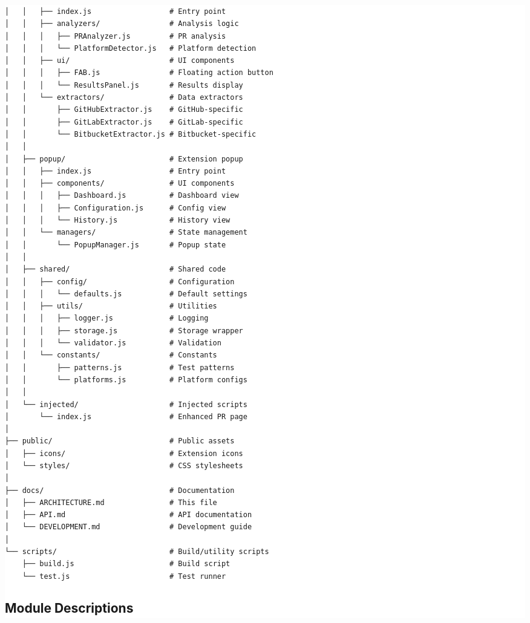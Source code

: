 ```
│   │   ├── index.js                  # Entry point
│   │   ├── analyzers/                # Analysis logic
│   │   │   ├── PRAnalyzer.js         # PR analysis
│   │   │   └── PlatformDetector.js   # Platform detection
│   │   ├── ui/                       # UI components
│   │   │   ├── FAB.js                # Floating action button
│   │   │   └── ResultsPanel.js       # Results display
│   │   └── extractors/               # Data extractors
│   │       ├── GitHubExtractor.js    # GitHub-specific
│   │       ├── GitLabExtractor.js    # GitLab-specific
│   │       └── BitbucketExtractor.js # Bitbucket-specific
│   │
│   ├── popup/                        # Extension popup
│   │   ├── index.js                  # Entry point
│   │   ├── components/               # UI components
│   │   │   ├── Dashboard.js          # Dashboard view
│   │   │   ├── Configuration.js      # Config view
│   │   │   └── History.js            # History view
│   │   └── managers/                 # State management
│   │       └── PopupManager.js       # Popup state
│   │
│   ├── shared/                       # Shared code
│   │   ├── config/                   # Configuration
│   │   │   └── defaults.js           # Default settings
│   │   ├── utils/                    # Utilities
│   │   │   ├── logger.js             # Logging
│   │   │   ├── storage.js            # Storage wrapper
│   │   │   └── validator.js          # Validation
│   │   └── constants/                # Constants
│   │       ├── patterns.js           # Test patterns
│   │       └── platforms.js          # Platform configs
│   │
│   └── injected/                     # Injected scripts
│       └── index.js                  # Enhanced PR page
│
├── public/                           # Public assets
│   ├── icons/                        # Extension icons
│   └── styles/                       # CSS stylesheets
│
├── docs/                             # Documentation
│   ├── ARCHITECTURE.md               # This file
│   ├── API.md                        # API documentation
│   └── DEVELOPMENT.md                # Development guide
│
└── scripts/                          # Build/utility scripts
    ├── build.js                      # Build script
    └── test.js                       # Test runner
```

## Module Descriptions
